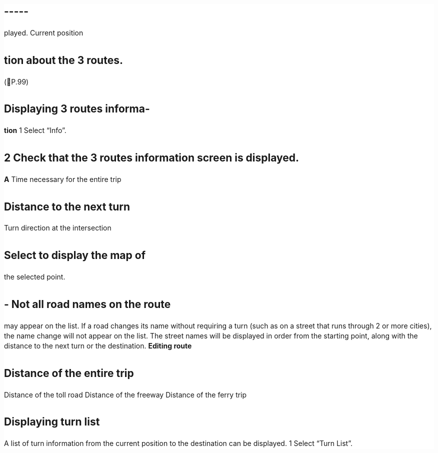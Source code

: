 ## -----

played.
Current position

## tion about the 3 routes.

(P.99)

## **Displaying 3 routes informa-**

**tion**
1 Select “Info”.

## 2 Check that the 3 routes information screen is displayed.

**A** Time necessary for the entire
trip

## Distance to the next turn

Turn direction at the intersection

## Select to display the map of

the selected point.

## -  Not all road names on the route

may appear on the list. If a road
changes its name without requiring a turn (such as on a street that
runs through 2 or more cities), the
name change will not appear on
the list. The street names will be
displayed in order from the starting point, along with the distance
to the next turn or the destination.
**Editing route**

## Distance of the entire trip

Distance of the toll road
Distance of the freeway
Distance of the ferry trip

## **Displaying turn list**

A list of turn information from the
current position to the destination can be displayed.
1 Select “Turn List”.
